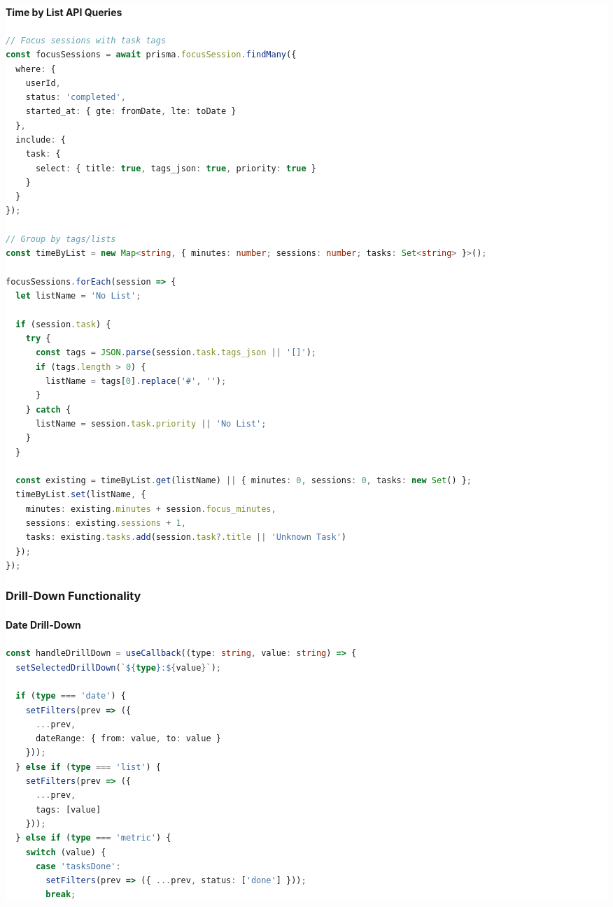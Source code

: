#### **Time by List API Queries**
```typescript
// Focus sessions with task tags
const focusSessions = await prisma.focusSession.findMany({
  where: {
    userId,
    status: 'completed',
    started_at: { gte: fromDate, lte: toDate }
  },
  include: {
    task: {
      select: { title: true, tags_json: true, priority: true }
    }
  }
});

// Group by tags/lists
const timeByList = new Map<string, { minutes: number; sessions: number; tasks: Set<string> }>();

focusSessions.forEach(session => {
  let listName = 'No List';
  
  if (session.task) {
    try {
      const tags = JSON.parse(session.task.tags_json || '[]');
      if (tags.length > 0) {
        listName = tags[0].replace('#', '');
      }
    } catch {
      listName = session.task.priority || 'No List';
    }
  }

  const existing = timeByList.get(listName) || { minutes: 0, sessions: 0, tasks: new Set() };
  timeByList.set(listName, {
    minutes: existing.minutes + session.focus_minutes,
    sessions: existing.sessions + 1,
    tasks: existing.tasks.add(session.task?.title || 'Unknown Task')
  });
});
```

### **Drill-Down Functionality**

#### **Date Drill-Down**
```typescript
const handleDrillDown = useCallback((type: string, value: string) => {
  setSelectedDrillDown(`${type}:${value}`);
  
  if (type === 'date') {
    setFilters(prev => ({
      ...prev,
      dateRange: { from: value, to: value }
    }));
  } else if (type === 'list') {
    setFilters(prev => ({
      ...prev,
      tags: [value]
    }));
  } else if (type === 'metric') {
    switch (value) {
      case 'tasksDone':
        setFilters(prev => ({ ...prev, status: ['done'] }));
        break;
```